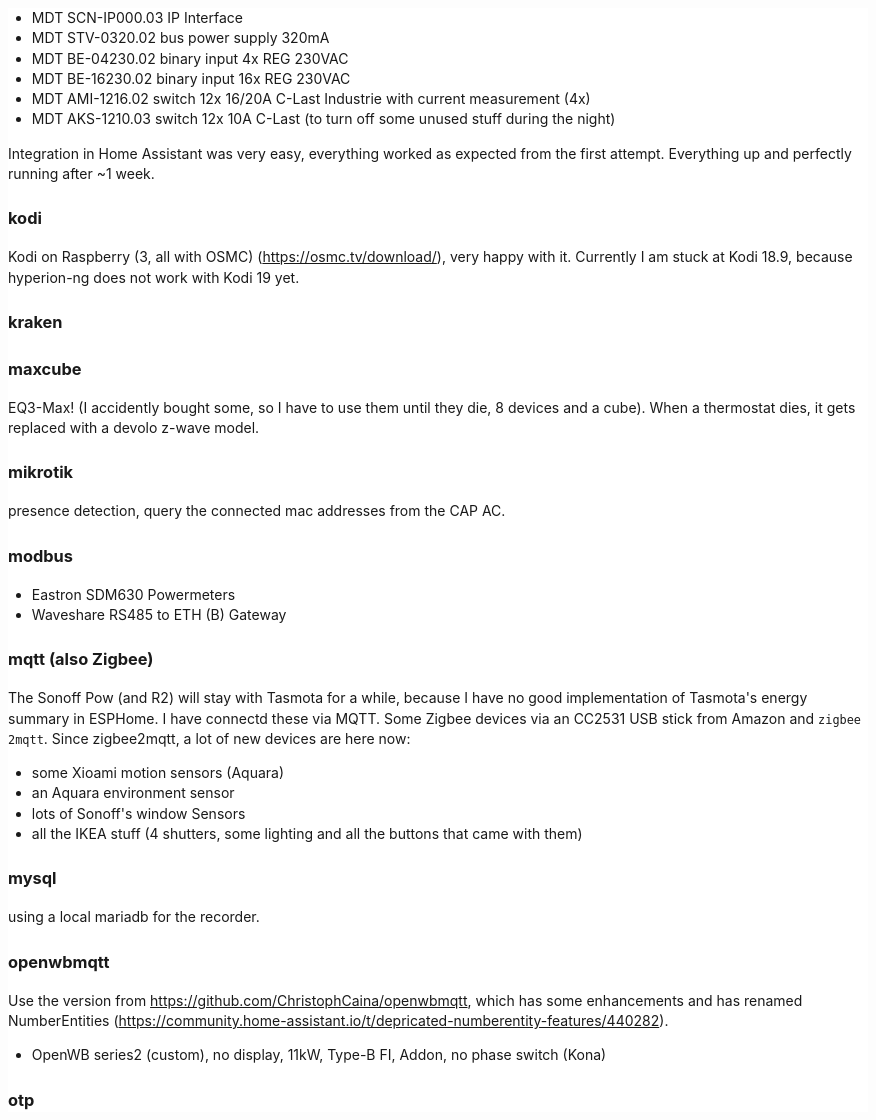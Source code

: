 * MDT SCN-IP000.03 IP Interface
* MDT STV-0320.02 bus power supply 320mA
* MDT BE-04230.02 binary input 4x REG 230VAC
* MDT BE-16230.02 binary input 16x REG 230VAC
* MDT AMI-1216.02 switch 12x 16/20A C-Last Industrie with current measurement (4x)
* MDT AKS-1210.03 switch 12x 10A C-Last (to turn off some unused stuff during the night)

Integration in Home Assistant was very easy, everything worked as expected from the first attempt. Everything up and perfectly running after ~1 week.

### kodi
Kodi on Raspberry (3, all with OSMC) (https://osmc.tv/download/), very happy with it.
Currently I am stuck at Kodi 18.9, because hyperion-ng does not work with Kodi 19 yet.

### kraken

### maxcube
EQ3-Max! (I accidently bought some, so I have to use them until they die, 8 devices and a cube). When a thermostat dies, it gets replaced with a devolo z-wave model.

### mikrotik
presence detection, query the connected mac addresses from the CAP AC.

### modbus

* Eastron SDM630 Powermeters
* Waveshare RS485 to ETH (B) Gateway

### mqtt (also Zigbee)
The Sonoff Pow (and R2) will stay with Tasmota for a while, because I have no good implementation of Tasmota's energy summary in ESPHome. I have connectd these via MQTT.
Some Zigbee devices via an CC2531 USB stick from Amazon and `zigbee2mqtt`. Since zigbee2mqtt, a lot of new devices are here now:
* some Xioami motion sensors (Aquara)
* an Aquara environment sensor
* lots of Sonoff's window Sensors
* all the IKEA stuff (4 shutters, some lighting and all the buttons that came with them)

### mysql
using a local mariadb for the recorder.

### openwbmqtt

Use the version from https://github.com/ChristophCaina/openwbmqtt, which has some enhancements and has renamed NumberEntities (https://community.home-assistant.io/t/depricated-numberentity-features/440282).

* OpenWB series2 (custom), no display, 11kW, Type-B FI, Addon, no phase switch (Kona)

### otp
